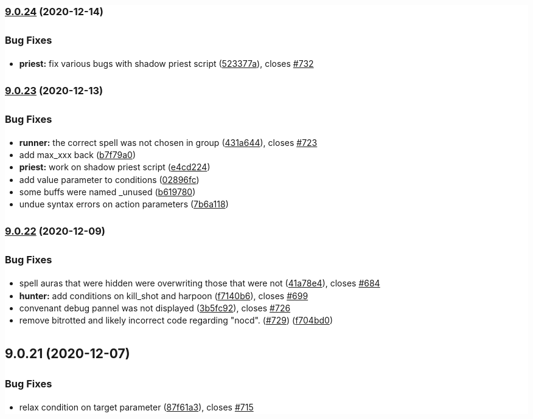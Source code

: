 ### [9.0.24](https://github.com/Sidoine/Ovale/compare/9.0.23...9.0.24) (2020-12-14)

### Bug Fixes

-   **priest:** fix various bugs with shadow priest script ([523377a](https://github.com/Sidoine/Ovale/commit/523377aabcabe87668488142c1881fd15abacbb2)), closes [#732](https://github.com/Sidoine/Ovale/issues/732)

### [9.0.23](https://github.com/Sidoine/Ovale/compare/9.0.22...9.0.23) (2020-12-13)

### Bug Fixes

-   **runner:** the correct spell was not chosen in group ([431a644](https://github.com/Sidoine/Ovale/commit/431a644478a82d4830ad0ce88c23bf7be8c4901f)), closes [#723](https://github.com/Sidoine/Ovale/issues/723)
-   add max_xxx back ([b7f79a0](https://github.com/Sidoine/Ovale/commit/b7f79a067184b56976a2e4f0f1a175b39962b0f1))
-   **priest:** work on shadow priest script ([e4cd224](https://github.com/Sidoine/Ovale/commit/e4cd224c89d02218e5954cb0f1a64919196a6fed))
-   add value parameter to conditions ([02896fc](https://github.com/Sidoine/Ovale/commit/02896fcd3011aa17bb90f8e631b53d9759180ccb))
-   some buffs were named \_unused ([b619780](https://github.com/Sidoine/Ovale/commit/b619780d4d959c0fa9294068c66f7777be0bbe52))
-   undue syntax errors on action parameters ([7b6a118](https://github.com/Sidoine/Ovale/commit/7b6a118b94616244edc27e6aec8acb61f7ca1fd2))

### [9.0.22](https://github.com/Sidoine/Ovale/compare/v9.0.21...v9.0.22) (2020-12-09)

### Bug Fixes

-   spell auras that were hidden were overwriting those that were not ([41a78e4](https://github.com/Sidoine/Ovale/commit/41a78e43ed0f76e0760ca3081c7b209f50ab85c8)), closes [#684](https://github.com/Sidoine/Ovale/issues/684)
-   **hunter:** add conditions on kill_shot and harpoon ([f7140b6](https://github.com/Sidoine/Ovale/commit/f7140b670bdee0e663096ae735518e58a246aea7)), closes [#699](https://github.com/Sidoine/Ovale/issues/699)
-   convenant debug pannel was not displayed ([3b5fc92](https://github.com/Sidoine/Ovale/commit/3b5fc92e1a6beb0eb6aedb41a28d9d39a2532f2d)), closes [#726](https://github.com/Sidoine/Ovale/issues/726)
-   remove bitrotted and likely incorrect code regarding "nocd". ([#729](https://github.com/Sidoine/Ovale/issues/729)) ([f704bd0](https://github.com/Sidoine/Ovale/commit/f704bd0e42177b418dc56d1f3589b613c3f6a6d7))

## 9.0.21 (2020-12-07)

### Bug Fixes

-   relax condition on target parameter ([87f61a3](https://github.com/Sidoine/Ovale/commit/87f61a38dffb98866cdde4c3280f90d4e6ec3a04)), closes [#715](https://github.com/Sidoine/Ovale/issues/715)
